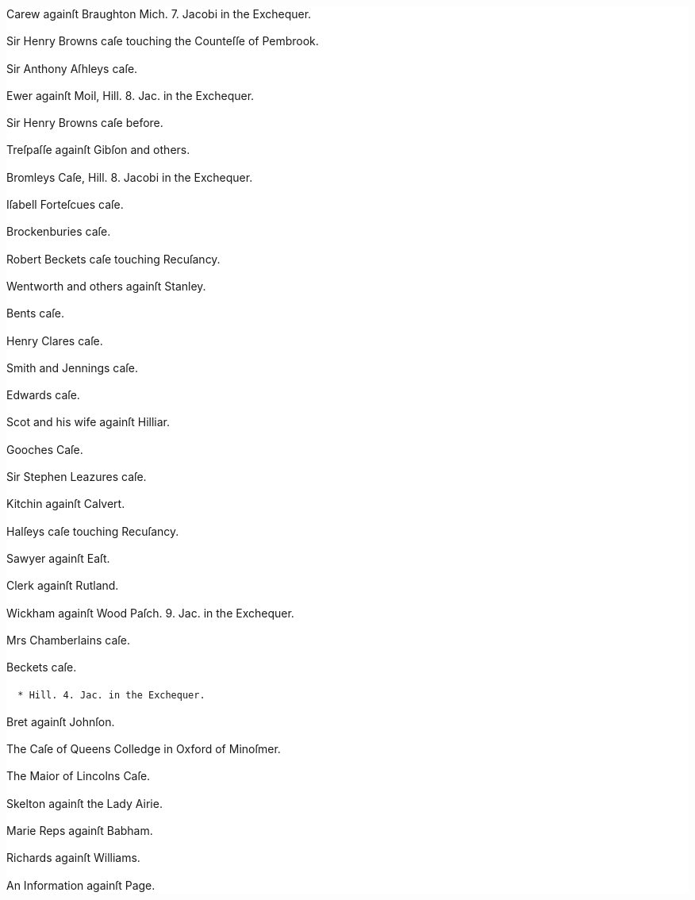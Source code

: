 Carew againſt Braughton Mich. 7. Jacobi in the Exchequer.

Sir Henry Browns caſe touching the Counteſſe of Pembrook.

Sir Anthony Aſhleys caſe.

Ewer againſt Moil, Hill. 8. Jac. in the Exchequer.

Sir Henry Browns caſe before.

Treſpaſſe againſt Gibſon and others.

Bromleys Caſe, Hill. 8. Jacobi in the Exchequer.

Iſabell Forteſcues caſe.

Brockenburies caſe.

Robert Beckets caſe touching Recuſancy.

Wentworth and others againſt Stanley.

Bents caſe.

Henry Clares caſe.

Smith and Jennings caſe.

Edwards caſe.

Scot and his wife againſt Hilliar.

Gooches Caſe.

Sir Stephen Leazures caſe.

Kitchin againſt Calvert.

Halſeys caſe touching Recuſancy.

Sawyer againſt Eaſt.

Clerk againſt Rutland.

Wickham againſt Wood Paſch. 9. Jac. in the Exchequer.

Mrs Chamberlains caſe.

Beckets caſe.

      * Hill. 4. Jac. in the Exchequer.

Bret againſt Johnſon.

The Caſe of Queens Colledge in Oxford of Minoſmer.

The Maior of Lincolns Caſe.

Skelton againſt the Lady Airie.

Marie Reps againſt Babham.

 Richards againſt Williams.

An Information againſt Page.
